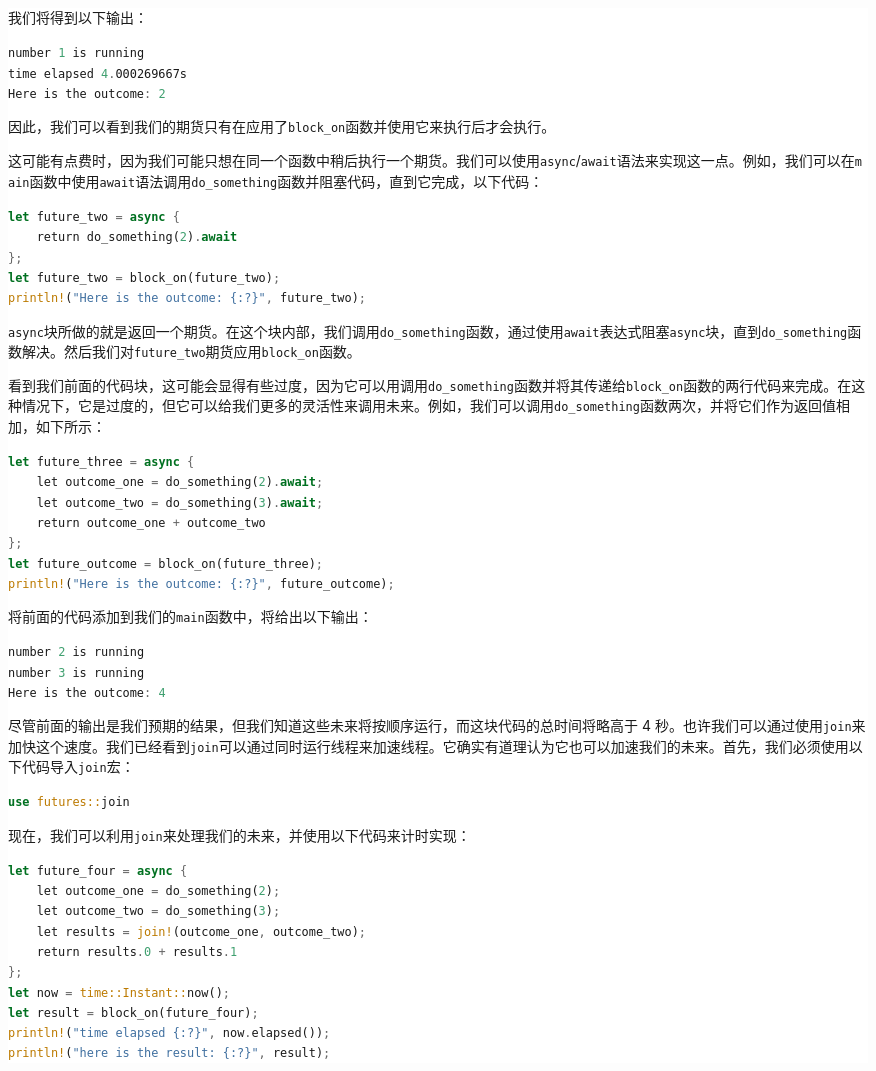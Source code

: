 我们将得到以下输出：

```rs
number 1 is running
time elapsed 4.000269667s
Here is the outcome: 2
```

因此，我们可以看到我们的期货只有在应用了`block_on`函数并使用它来执行后才会执行。

这可能有点费时，因为我们可能只想在同一个函数中稍后执行一个期货。我们可以使用`async`/`await`语法来实现这一点。例如，我们可以在`main`函数中使用`await`语法调用`do_something`函数并阻塞代码，直到它完成，以下代码：

```rs
let future_two = async {
    return do_something(2).await
};
let future_two = block_on(future_two);
println!("Here is the outcome: {:?}", future_two);
```

`async`块所做的就是返回一个期货。在这个块内部，我们调用`do_something`函数，通过使用`await`表达式阻塞`async`块，直到`do_something`函数解决。然后我们对`future_two`期货应用`block_on`函数。

看到我们前面的代码块，这可能会显得有些过度，因为它可以用调用`do_something`函数并将其传递给`block_on`函数的两行代码来完成。在这种情况下，它是过度的，但它可以给我们更多的灵活性来调用未来。例如，我们可以调用`do_something`函数两次，并将它们作为返回值相加，如下所示：

```rs
let future_three = async {
    let outcome_one = do_something(2).await;
    let outcome_two = do_something(3).await;
    return outcome_one + outcome_two
};
let future_outcome = block_on(future_three);
println!("Here is the outcome: {:?}", future_outcome);
```

将前面的代码添加到我们的`main`函数中，将给出以下输出：

```rs
number 2 is running
number 3 is running
Here is the outcome: 4
```

尽管前面的输出是我们预期的结果，但我们知道这些未来将按顺序运行，而这块代码的总时间将略高于 4 秒。也许我们可以通过使用`join`来加快这个速度。我们已经看到`join`可以通过同时运行线程来加速线程。它确实有道理认为它也可以加速我们的未来。首先，我们必须使用以下代码导入`join`宏：

```rs
use futures::join
```

现在，我们可以利用`join`来处理我们的未来，并使用以下代码来计时实现：

```rs
let future_four = async {
    let outcome_one = do_something(2);
    let outcome_two = do_something(3);
    let results = join!(outcome_one, outcome_two);
    return results.0 + results.1
};
let now = time::Instant::now();
let result = block_on(future_four);
println!("time elapsed {:?}", now.elapsed());
println!("here is the result: {:?}", result);
```
